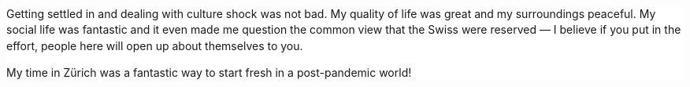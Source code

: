 Getting settled in and dealing with culture shock was not bad. My quality of life was great and my surroundings peaceful. My social life was fantastic and it even made me question the common view that the Swiss were reserved — I believe if you put in the effort, people here will open up about themselves to you. 

My time in Zürich was a fantastic way to start fresh in a post-pandemic world!
